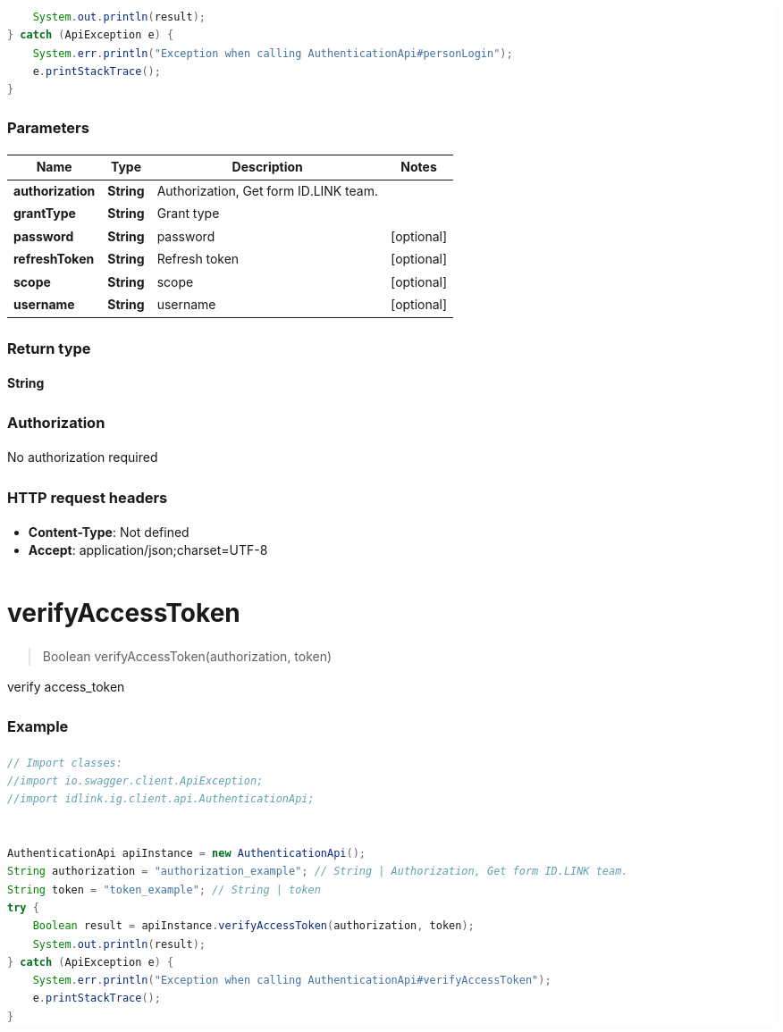 ```java
    System.out.println(result);
} catch (ApiException e) {
    System.err.println("Exception when calling AuthenticationApi#personLogin");
    e.printStackTrace();
}
```

### Parameters

Name | Type | Description  | Notes
------------- | ------------- | ------------- | -------------
 **authorization** | **String**| Authorization, Get form ID.LINK team. |
 **grantType** | **String**| Grant type |
 **password** | **String**| password | [optional]
 **refreshToken** | **String**| Refresh token | [optional]
 **scope** | **String**| scope | [optional]
 **username** | **String**| username | [optional]

### Return type

**String**

### Authorization

No authorization required

### HTTP request headers

 - **Content-Type**: Not defined
 - **Accept**: application/json;charset=UTF-8

<a name="verifyAccessToken"></a>
# **verifyAccessToken**
> Boolean verifyAccessToken(authorization, token)

verify access_token

### Example
```java
// Import classes:
//import io.swagger.client.ApiException;
//import idlink.ig.client.api.AuthenticationApi;


AuthenticationApi apiInstance = new AuthenticationApi();
String authorization = "authorization_example"; // String | Authorization, Get form ID.LINK team.
String token = "token_example"; // String | token
try {
    Boolean result = apiInstance.verifyAccessToken(authorization, token);
    System.out.println(result);
} catch (ApiException e) {
    System.err.println("Exception when calling AuthenticationApi#verifyAccessToken");
    e.printStackTrace();
}
```
